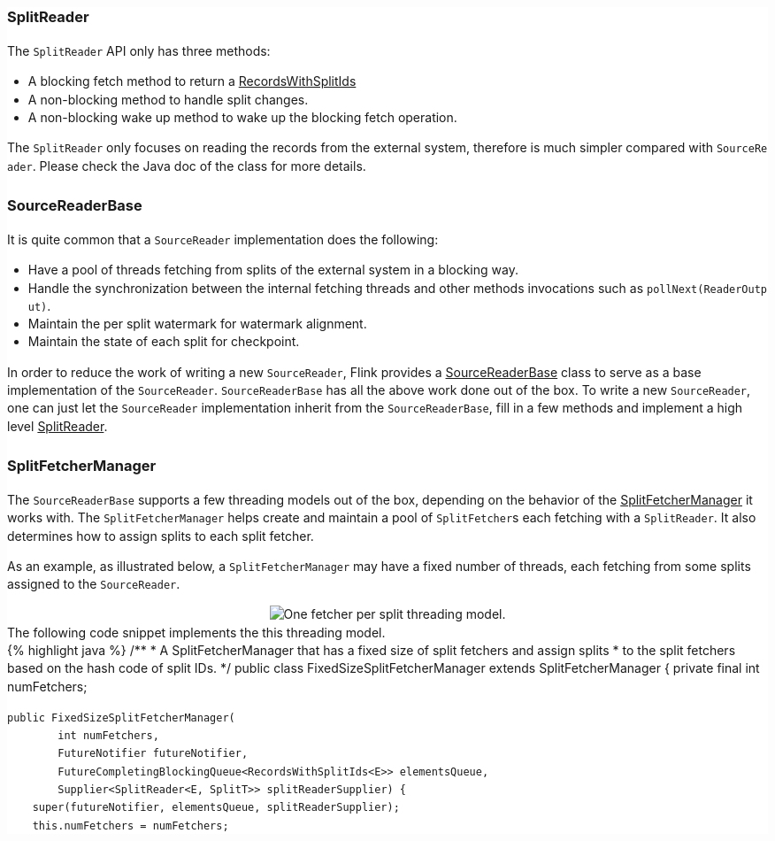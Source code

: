 ### SplitReader

The `SplitReader` API only has three methods:
  - A blocking fetch method to return a [RecordsWithSplitIds](https://github.com/apache/flink/blob/master/flink-connectors/flink-connector-base/src/main/java/org/apache/flink/connector/base/source/reader/RecordsWithSplitIds.java)
  - A non-blocking method to handle split changes.
  - A non-blocking wake up method to wake up the blocking fetch operation.

The `SplitReader` only focuses on reading the records from the external system, therefore is much simpler compared with `SourceReader`.
Please check the Java doc of the class for more details.

### SourceReaderBase

It is quite common that a `SourceReader` implementation does the following:

  - Have a pool of threads fetching from splits of the external system in a blocking way.
  - Handle the synchronization between the internal fetching threads and other methods invocations such as `pollNext(ReaderOutput)`.
  - Maintain the per split watermark for watermark alignment.
  - Maintain the state of each split for checkpoint.
  
In order to reduce the work of writing a new `SourceReader`, Flink provides a [SourceReaderBase](https://github.com/apache/flink/blob/master/flink-connectors/flink-connector-base/src/main/java/org/apache/flink/connector/base/source/reader/SourceReaderBase.java) class to serve as a base implementation of the `SourceReader`. 
`SourceReaderBase` has all the above work done out of the box. To write a new `SourceReader`, one can just let the `SourceReader` implementation inherit from the `SourceReaderBase`, fill in a few methods and implement a high level [SplitReader](https://github.com/apache/flink/blob/master/flink-connectors/flink-connector-base/src/main/java/org/apache/flink/connector/base/source/reader/splitreader/SplitReader.java).

### SplitFetcherManager

The `SourceReaderBase` supports a few threading models out of the box, depending on the behavior of the [SplitFetcherManager](https://github.com/apache/flink/blob/master/flink-connectors/flink-connector-base/src/main/java/org/apache/flink/connector/base/source/reader/fetcher/SplitFetcherManager.java) it works with.
The `SplitFetcherManager` helps create and maintain a pool of `SplitFetcher`s each fetching with a `SplitReader`. It also determines how to assign splits to each split fetcher.

As an example, as illustrated below, a `SplitFetcherManager` may have a fixed number of threads, each fetching from some splits assigned to the `SourceReader`.
<div style="text-align: center">
  <img width="70%" src="{{ site.baseurl }}/fig/source_reader.svg" alt="One fetcher per split threading model." />
</div>
The following code snippet implements the this threading model.
<div data-lang="java" markdown="1">
{% highlight java %}
/**
 * A SplitFetcherManager that has a fixed size of split fetchers and assign splits 
 * to the split fetchers based on the hash code of split IDs.
 */
public class FixedSizeSplitFetcherManager<E, SplitT extends SourceSplit> 
        extends SplitFetcherManager<E, SplitT> {
    private final int numFetchers;

    public FixedSizeSplitFetcherManager(
            int numFetchers,
            FutureNotifier futureNotifier,
            FutureCompletingBlockingQueue<RecordsWithSplitIds<E>> elementsQueue,
            Supplier<SplitReader<E, SplitT>> splitReaderSupplier) {
        super(futureNotifier, elementsQueue, splitReaderSupplier);
        this.numFetchers = numFetchers;